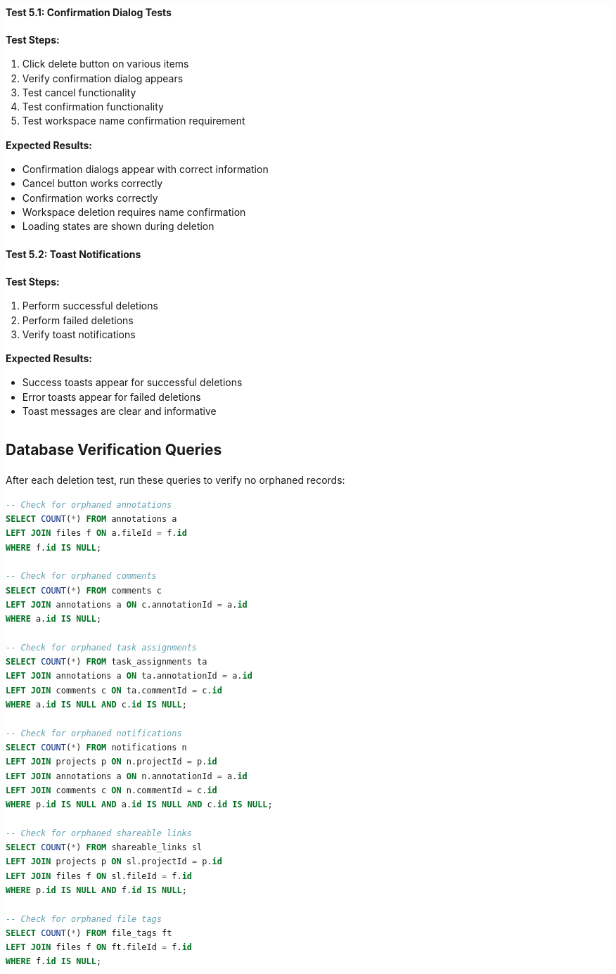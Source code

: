 #### Test 5.1: Confirmation Dialog Tests
**Test Steps:**
1. Click delete button on various items
2. Verify confirmation dialog appears
3. Test cancel functionality
4. Test confirmation functionality
5. Test workspace name confirmation requirement

**Expected Results:**
- Confirmation dialogs appear with correct information
- Cancel button works correctly
- Confirmation works correctly
- Workspace deletion requires name confirmation
- Loading states are shown during deletion

#### Test 5.2: Toast Notifications
**Test Steps:**
1. Perform successful deletions
2. Perform failed deletions
3. Verify toast notifications

**Expected Results:**
- Success toasts appear for successful deletions
- Error toasts appear for failed deletions
- Toast messages are clear and informative

## Database Verification Queries

After each deletion test, run these queries to verify no orphaned records:

```sql
-- Check for orphaned annotations
SELECT COUNT(*) FROM annotations a 
LEFT JOIN files f ON a.fileId = f.id 
WHERE f.id IS NULL;

-- Check for orphaned comments
SELECT COUNT(*) FROM comments c 
LEFT JOIN annotations a ON c.annotationId = a.id 
WHERE a.id IS NULL;

-- Check for orphaned task assignments
SELECT COUNT(*) FROM task_assignments ta 
LEFT JOIN annotations a ON ta.annotationId = a.id 
LEFT JOIN comments c ON ta.commentId = c.id 
WHERE a.id IS NULL AND c.id IS NULL;

-- Check for orphaned notifications
SELECT COUNT(*) FROM notifications n 
LEFT JOIN projects p ON n.projectId = p.id 
LEFT JOIN annotations a ON n.annotationId = a.id 
LEFT JOIN comments c ON n.commentId = c.id 
WHERE p.id IS NULL AND a.id IS NULL AND c.id IS NULL;

-- Check for orphaned shareable links
SELECT COUNT(*) FROM shareable_links sl 
LEFT JOIN projects p ON sl.projectId = p.id 
LEFT JOIN files f ON sl.fileId = f.id 
WHERE p.id IS NULL AND f.id IS NULL;

-- Check for orphaned file tags
SELECT COUNT(*) FROM file_tags ft 
LEFT JOIN files f ON ft.fileId = f.id 
WHERE f.id IS NULL;

```